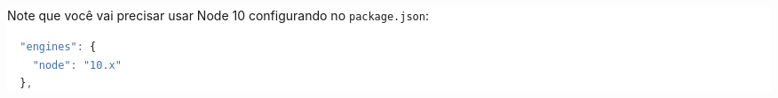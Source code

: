 Note que você vai precisar usar Node 10 configurando no `package.json`:

```js
  "engines": {
    "node": "10.x"
  },
```
